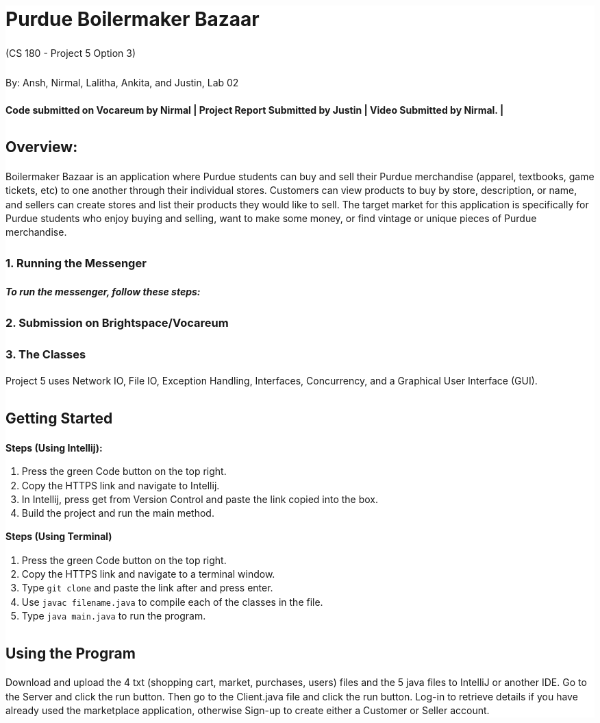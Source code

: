 # Purdue Boilermaker Bazaar 
(CS 180 - Project 5 Option 3)

###
By: Ansh, Nirmal, Lalitha, Ankita, and Justin, Lab 02

#### Code submitted on Vocareum by Nirmal \|  Project Report Submitted by Justin \| Video Submitted by Nirmal. \|

## Overview:
Boilermaker Bazaar is an application where Purdue students can buy and sell their Purdue merchandise (apparel, textbooks, game tickets, etc) to one another through their individual stores. Customers can view products to buy by store, description, or name, and sellers can create stores and list their products they would like to sell. The target market for this application is specifically for Purdue students who enjoy buying and selling, want to make some money, or find vintage or unique pieces of Purdue merchandise.

### 1. Running the Messenger

##### To run the messenger, follow these steps: 


### 2. Submission on Brightspace/Vocareum

### 3. The Classes

Project 5 uses Network IO, File IO, Exception Handling, Interfaces, Concurrency, and a Graphical User Interface (GUI).

## Getting Started
**Steps (Using Intellij):**
1. Press the green Code button on the top right.
2. Copy the HTTPS link and navigate to Intellij.
3. In Intellij, press get from Version Control and paste the link copied into the box.
4. Build the project and run the main method.

**Steps (Using Terminal)**
1. Press the green Code button on the top right.
2. Copy the HTTPS link and navigate to a terminal window.
3. Type ```git clone``` and paste the link after and press enter.
4. Use ```javac filename.java``` to compile each of the classes in the file.
5. Type  ```java main.java``` to run the program.

## Using the Program
Download and upload the 4 txt (shopping cart, market, purchases, users) files and the 5 java files to IntelliJ or another IDE. Go to the Server and click the run button.
Then go to the Client.java file and click the run button.
Log-in to retrieve details if you have already used the marketplace application, otherwise Sign-up to create either a Customer or Seller account.
